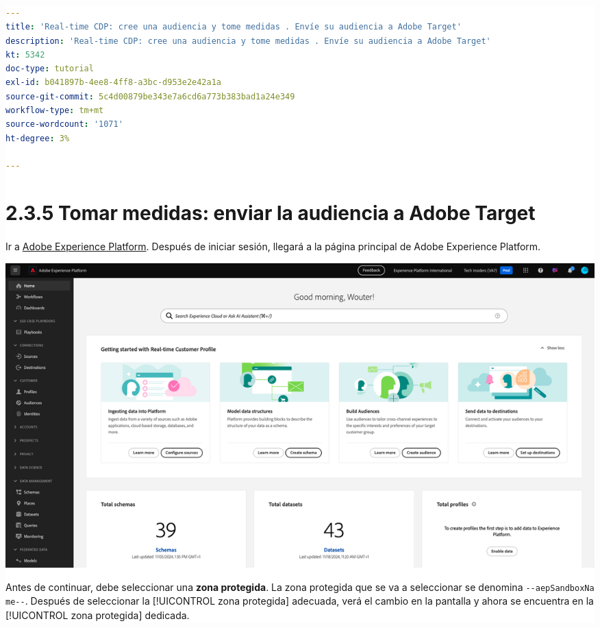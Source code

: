 ```yaml
---
title: 'Real-time CDP: cree una audiencia y tome medidas . Envíe su audiencia a Adobe Target'
description: 'Real-time CDP: cree una audiencia y tome medidas . Envíe su audiencia a Adobe Target'
kt: 5342
doc-type: tutorial
exl-id: b041897b-4ee8-4ff8-a3bc-d953e2e42a1a
source-git-commit: 5c4d00879be343e7a6cd6a773b383bad1a24e349
workflow-type: tm+mt
source-wordcount: '1071'
ht-degree: 3%

---
```


# 2.3.5 Tomar medidas: enviar la audiencia a Adobe Target

Ir a [Adobe Experience Platform](https://experience.adobe.com/platform). Después de iniciar sesión, llegará a la página principal de Adobe Experience Platform.

![Ingesta de datos](./../../../modules/datacollection/module1.2/images/home.png)

Antes de continuar, debe seleccionar una **zona protegida**. La zona protegida que se va a seleccionar se denomina ``--aepSandboxName--``. Después de seleccionar la [!UICONTROL zona protegida] adecuada, verá el cambio en la pantalla y ahora se encuentra en la [!UICONTROL zona protegida] dedicada.
